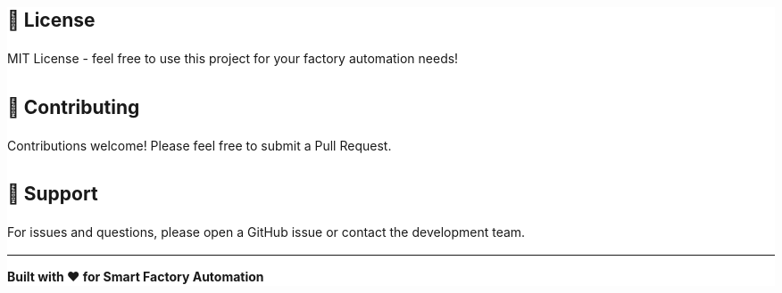 ## 📝 License

MIT License - feel free to use this project for your factory automation needs!

## 🤝 Contributing

Contributions welcome! Please feel free to submit a Pull Request.

## 📧 Support

For issues and questions, please open a GitHub issue or contact the development team.

---

**Built with ❤️ for Smart Factory Automation**
